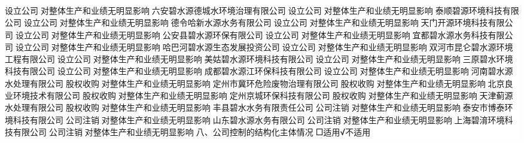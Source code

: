 设立公司
对整体生产和业绩无明显影响
六安碧水源德城水环境治理有限公司
设立公司
对整体生产和业绩无明显影响
泰顺碧源环境科技有限公司
设立公司
对整体生产和业绩无明显影响
德令哈新水源水务有限公司
设立公司
对整体生产和业绩无明显影响
天门开源环境科技有限公司
设立公司
对整体生产和业绩无明显影响
公安县碧水源环保有限公司
设立公司
对整体生产和业绩无明显影响
宜都碧水源水务科技有限公司
设立公司
对整体生产和业绩无明显影响
哈巴河碧水源生态发展投资公司
设立公司
对整体生产和业绩无明显影响
双河市昆仑碧水源环境工程有限公司
设立公司
对整体生产和业绩无明显影响
美姑碧水源环境科技有限公司
设立公司
对整体生产和业绩无明显影响
三原碧水环境科技有限公司
设立公司
对整体生产和业绩无明显影响
成都碧水源江环保科技有限公司
设立公司
对整体生产和业绩无明显影响
河南碧水源水处理有限公司
股权收购
对整体生产和业绩无明显影响
定州市冀环危险废物治理有限公司
股权收购
对整体生产和业绩无明显影响
北京良业环境技术有限公司
股权收购
对整体生产和业绩无明显影响
定州京城环保科技有限公司
股权收购
对整体生产和业绩无明显影响
天津蓟源水处理有限公司
股权收购
对整体生产和业绩无明显影响
丰县碧水水务有限责任公司
公司注销
对整体生产和业绩无明显影响
泰安市博泰环境科技有限公司
公司注销
对整体生产和业绩无明显影响
山东碧水源水务有限公司
公司注销
对整体生产和业绩无明显影响
上海碧淯环境科技有限公司
公司注销
对整体生产和业绩无明显影响
八、公司控制的结构化主体情况
□适用√不适用